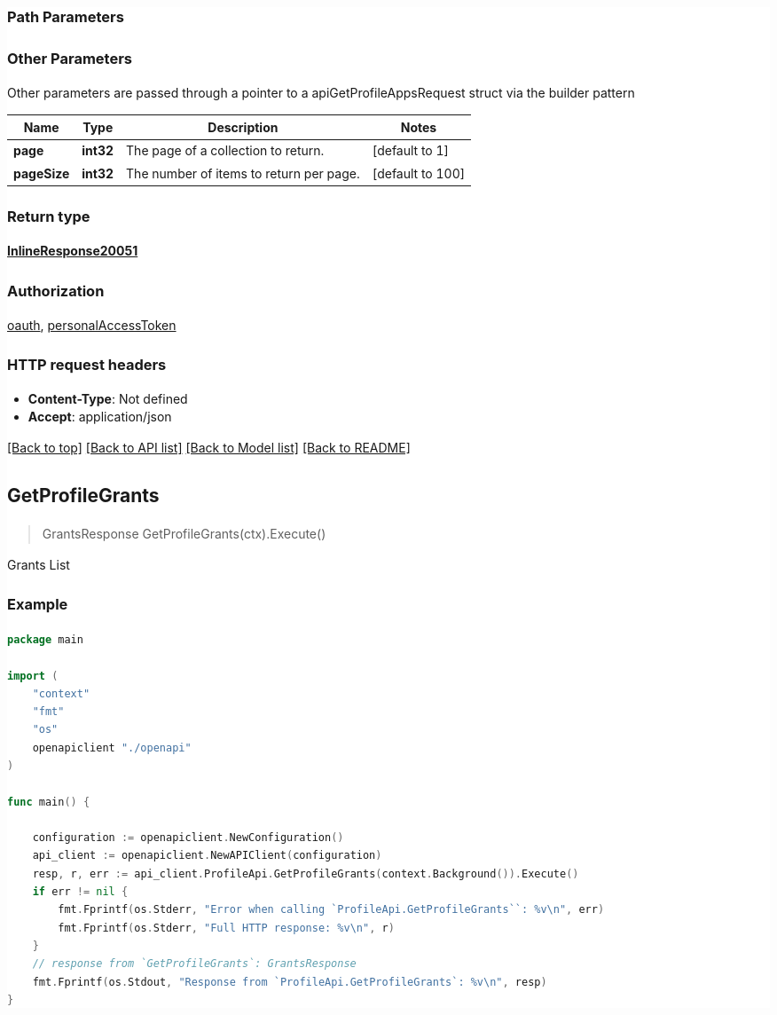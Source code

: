 ### Path Parameters



### Other Parameters

Other parameters are passed through a pointer to a apiGetProfileAppsRequest struct via the builder pattern


Name | Type | Description  | Notes
------------- | ------------- | ------------- | -------------
 **page** | **int32** | The page of a collection to return. | [default to 1]
 **pageSize** | **int32** | The number of items to return per page. | [default to 100]

### Return type

[**InlineResponse20051**](InlineResponse20051.md)

### Authorization

[oauth](../README.md#oauth), [personalAccessToken](../README.md#personalAccessToken)

### HTTP request headers

- **Content-Type**: Not defined
- **Accept**: application/json

[[Back to top]](#) [[Back to API list]](../README.md#documentation-for-api-endpoints)
[[Back to Model list]](../README.md#documentation-for-models)
[[Back to README]](../README.md)


## GetProfileGrants

> GrantsResponse GetProfileGrants(ctx).Execute()

Grants List



### Example

```go
package main

import (
    "context"
    "fmt"
    "os"
    openapiclient "./openapi"
)

func main() {

    configuration := openapiclient.NewConfiguration()
    api_client := openapiclient.NewAPIClient(configuration)
    resp, r, err := api_client.ProfileApi.GetProfileGrants(context.Background()).Execute()
    if err != nil {
        fmt.Fprintf(os.Stderr, "Error when calling `ProfileApi.GetProfileGrants``: %v\n", err)
        fmt.Fprintf(os.Stderr, "Full HTTP response: %v\n", r)
    }
    // response from `GetProfileGrants`: GrantsResponse
    fmt.Fprintf(os.Stdout, "Response from `ProfileApi.GetProfileGrants`: %v\n", resp)
}
```
